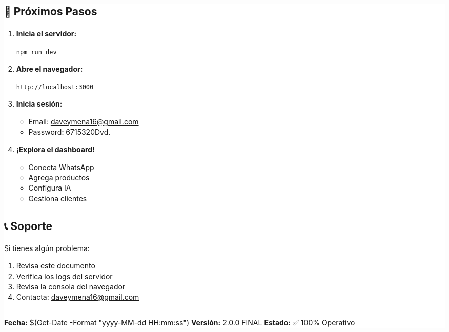## 🚀 Próximos Pasos

1. **Inicia el servidor:**
   ```bash
   npm run dev
   ```

2. **Abre el navegador:**
   ```
   http://localhost:3000
   ```

3. **Inicia sesión:**
   - Email: daveymena16@gmail.com
   - Password: 6715320Dvd.

4. **¡Explora el dashboard!**
   - Conecta WhatsApp
   - Agrega productos
   - Configura IA
   - Gestiona clientes

## 📞 Soporte

Si tienes algún problema:
1. Revisa este documento
2. Verifica los logs del servidor
3. Revisa la consola del navegador
4. Contacta: daveymena16@gmail.com

---

**Fecha:** $(Get-Date -Format "yyyy-MM-dd HH:mm:ss")
**Versión:** 2.0.0 FINAL
**Estado:** ✅ 100% Operativo
